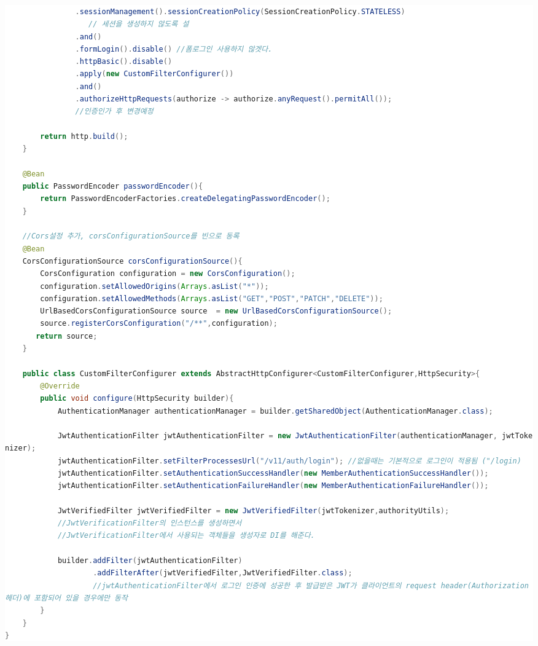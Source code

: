 ```java
                .sessionManagement().sessionCreationPolicy(SessionCreationPolicy.STATELESS)
	               // 세션을 생성하지 않도록 설
                .and()
                .formLogin().disable() //폼로그인 사용하지 않겟다.
                .httpBasic().disable()
                .apply(new CustomFilterConfigurer())
                .and()
                .authorizeHttpRequests(authorize -> authorize.anyRequest().permitAll());
                //인증인가 후 변경예정

        return http.build();
    }

    @Bean
    public PasswordEncoder passwordEncoder(){
        return PasswordEncoderFactories.createDelegatingPasswordEncoder();
    }

    //Cors설정 추가, corsConfigurationSource를 빈으로 동록
    @Bean
    CorsConfigurationSource corsConfigurationSource(){
        CorsConfiguration configuration = new CorsConfiguration();
        configuration.setAllowedOrigins(Arrays.asList("*"));
        configuration.setAllowedMethods(Arrays.asList("GET","POST","PATCH","DELETE"));
        UrlBasedCorsConfigurationSource source  = new UrlBasedCorsConfigurationSource();
        source.registerCorsConfiguration("/**",configuration);
       return source;
    }

    public class CustomFilterConfigurer extends AbstractHttpConfigurer<CustomFilterConfigurer,HttpSecurity>{
        @Override
        public void configure(HttpSecurity builder){
            AuthenticationManager authenticationManager = builder.getSharedObject(AuthenticationManager.class);

            JwtAuthenticationFilter jwtAuthenticationFilter = new JwtAuthenticationFilter(authenticationManager, jwtTokenizer);
            jwtAuthenticationFilter.setFilterProcessesUrl("/v11/auth/login"); //없을때는 기본적으로 로그인이 적용됨 ("/login)
            jwtAuthenticationFilter.setAuthenticationSuccessHandler(new MemberAuthenticationSuccessHandler());
            jwtAuthenticationFilter.setAuthenticationFailureHandler(new MemberAuthenticationFailureHandler());

            JwtVerifiedFilter jwtVerifiedFilter = new JwtVerifiedFilter(jwtTokenizer,authorityUtils);
            //JwtVerificationFilter의 인스턴스를 생성하면서 
            //JwtVerificationFilter에서 사용되는 객체들을 생성자로 DI를 해준다.

            builder.addFilter(jwtAuthenticationFilter)
                    .addFilterAfter(jwtVerifiedFilter,JwtVerifiedFilter.class);
                    //jwtAuthenticationFilter에서 로그인 인증에 성공한 후 발급받은 JWT가 클라이언트의 request header(Authorization 헤더)에 포함되어 있을 경우에만 동작
        }
    }
}

```

